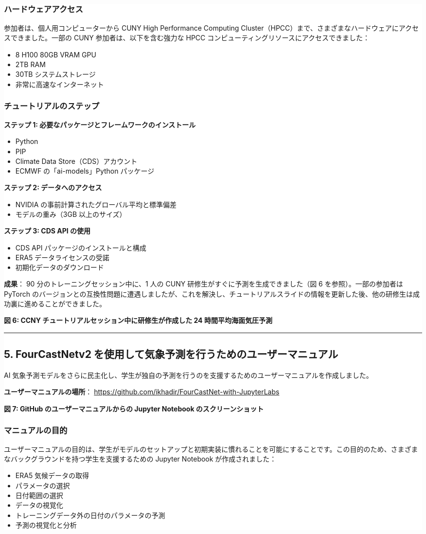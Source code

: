 ### ハードウェアアクセス

参加者は、個人用コンピューターから CUNY High Performance Computing Cluster（HPCC）まで、さまざまなハードウェアにアクセスできました。一部の CUNY 参加者は、以下を含む強力な HPCC コンピューティングリソースにアクセスできました：

- 8 H100 80GB VRAM GPU
- 2TB RAM
- 30TB システムストレージ
- 非常に高速なインターネット

### チュートリアルのステップ

**ステップ 1: 必要なパッケージとフレームワークのインストール**

- Python
- PIP
- Climate Data Store（CDS）アカウント
- ECMWF の「ai-models」Python パッケージ

**ステップ 2: データへのアクセス**

- NVIDIA の事前計算されたグローバル平均と標準偏差
- モデルの重み（3GB 以上のサイズ）

**ステップ 3: CDS API の使用**

- CDS API パッケージのインストールと構成
- ERA5 データライセンスの受諾
- 初期化データのダウンロード

**成果**：
90 分のトレーニングセッション中に、1 人の CUNY 研修生がすぐに予測を生成できました（図 6 を参照）。一部の参加者は PyTorch のバージョンとの互換性問題に遭遇しましたが、これを解決し、チュートリアルスライドの情報を更新した後、他の研修生は成功裏に進めることができました。

**図 6: CCNY チュートリアルセッション中に研修生が作成した 24 時間平均海面気圧予測**

---

## 5. FourCastNetv2 を使用して気象予測を行うためのユーザーマニュアル

AI 気象予測モデルをさらに民主化し、学生が独自の予測を行うのを支援するためのユーザーマニュアルを作成しました。

**ユーザーマニュアルの場所**：
https://github.com/ikhadir/FourCastNet-with-JupyterLabs

**図 7: GitHub のユーザーマニュアルからの Jupyter Notebook のスクリーンショット**

### マニュアルの目的

ユーザーマニュアルの目的は、学生がモデルのセットアップと初期実装に慣れることを可能にすることです。この目的のため、さまざまなバックグラウンドを持つ学生を支援するための Jupyter Notebook が作成されました：

- ERA5 気候データの取得
- パラメータの選択
- 日付範囲の選択
- データの視覚化
- トレーニングデータ外の日付のパラメータの予測
- 予測の視覚化と分析
